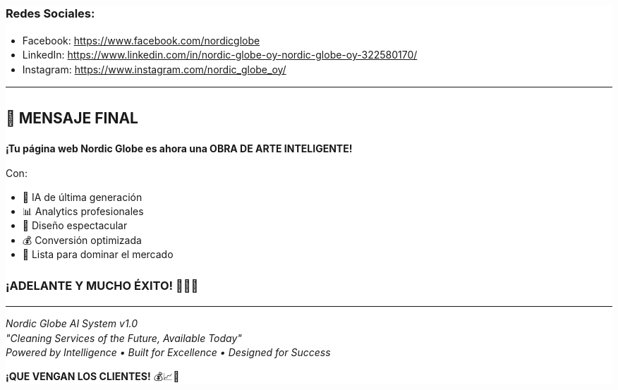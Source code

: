 ### Redes Sociales:
- Facebook: https://www.facebook.com/nordicglobe
- LinkedIn: https://www.linkedin.com/in/nordic-globe-oy-nordic-globe-oy-322580170/
- Instagram: https://www.instagram.com/nordic_globe_oy/

---

## 🌟 MENSAJE FINAL

**¡Tu página web Nordic Globe es ahora una OBRA DE ARTE INTELIGENTE!**

Con:
- 🤖 IA de última generación
- 📊 Analytics profesionales
- 🎨 Diseño espectacular
- 💰 Conversión optimizada
- 🚀 Lista para dominar el mercado

### **¡ADELANTE Y MUCHO ÉXITO!** 🎊🚀✨

---

*Nordic Globe AI System v1.0*  
*"Cleaning Services of the Future, Available Today"*  
*Powered by Intelligence • Built for Excellence • Designed for Success*

**¡QUE VENGAN LOS CLIENTES!** 💰📈🎯

